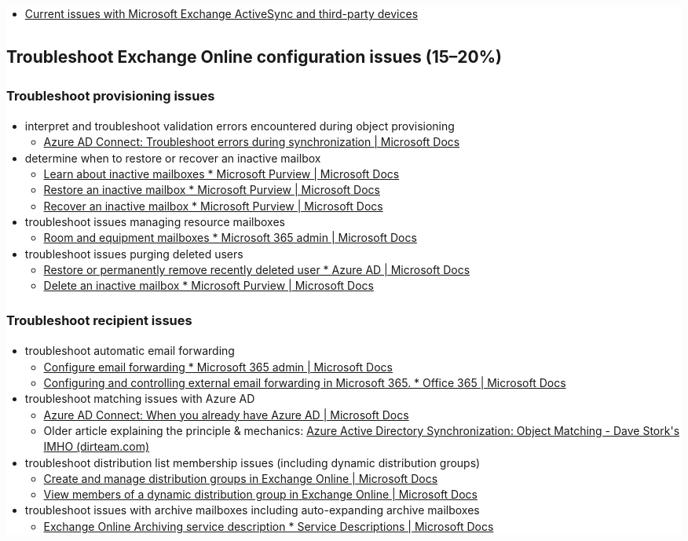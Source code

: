   * [Current issues with Microsoft Exchange ActiveSync and third-party devices](https://support.microsoft.com/en-us/topic/current-issues-with-microsoft-exchange-activesync-and-third-party-devices-53a1ffbe-504c-a424-012a-cb4456e94ba9)

## Troubleshoot Exchange Online configuration issues (15–20%)

### Troubleshoot provisioning issues

* interpret and troubleshoot validation errors encountered during object provisioning
  * [Azure AD Connect: Troubleshoot errors during synchronization | Microsoft Docs](https://docs.microsoft.com/en-us/azure/active-directory/hybrid/tshoot-connect-sync-errors)
* determine when to restore or recover an inactive mailbox
  * [Learn about inactive mailboxes  * Microsoft Purview | Microsoft Docs](https://docs.microsoft.com/en-us/microsoft-365/compliance/inactive-mailboxes-in-office-365?view=o365-worldwide)
  * [Restore an inactive mailbox  * Microsoft Purview | Microsoft Docs](https://docs.microsoft.com/en-us/microsoft-365/compliance/restore-an-inactive-mailbox?view=o365-worldwide)
  * [Recover an inactive mailbox  * Microsoft Purview | Microsoft Docs](https://docs.microsoft.com/en-us/microsoft-365/compliance/recover-an-inactive-mailbox?view=o365-worldwide)
* troubleshoot issues managing resource mailboxes
  * [Room and equipment mailboxes  * Microsoft 365 admin | Microsoft Docs](https://docs.microsoft.com/en-us/microsoft-365/admin/manage/room-and-equipment-mailboxes?view=o365-worldwide)
* troubleshoot issues purging deleted users
  * [Restore or permanently remove recently deleted user  * Azure AD | Microsoft Docs](https://docs.microsoft.com/en-us/azure/active-directory/fundamentals/active-directory-users-restore)
  * [Delete an inactive mailbox  * Microsoft Purview | Microsoft Docs](https://docs.microsoft.com/en-us/microsoft-365/compliance/delete-an-inactive-mailbox?view=o365-worldwide)

### Troubleshoot recipient issues

* troubleshoot automatic email forwarding
  * [Configure email forwarding  * Microsoft 365 admin | Microsoft Docs](https://docs.microsoft.com/en-us/microsoft-365/admin/email/configure-email-forwarding?view=o365-worldwide)
  * [Configuring and controlling external email forwarding in Microsoft 365.  * Office 365 | Microsoft Docs](https://docs.microsoft.com/en-us/microsoft-365/security/office-365-security/external-email-forwarding?view=o365-worldwide)
* troubleshoot matching issues with Azure AD
  * [Azure AD Connect: When you already have Azure AD | Microsoft Docs](https://docs.microsoft.com/en-us/azure/active-directory/hybrid/how-to-connect-install-existing-tenant)
  * Older article explaining the principle &amp; mechanics: [Azure Active Directory Synchronization: Object Matching  - Dave Stork&#39;s IMHO (dirteam.com)](https://dirteam.com/dave/2015/04/15/azure-active-directory-synchronization-object-matching/)
* troubleshoot distribution list membership issues (including dynamic distribution groups)
  * [Create and manage distribution groups in Exchange Online | Microsoft Docs](https://docs.microsoft.com/en-us/exchange/recipients-in-exchange-online/manage-distribution-groups/manage-distribution-groups)
  * [View members of a dynamic distribution group in Exchange Online | Microsoft Docs](https://docs.microsoft.com/en-us/exchange/recipients-in-exchange-online/manage-dynamic-distribution-groups/view-group-members)
* troubleshoot issues with archive mailboxes including auto-expanding archive mailboxes
  * [Exchange Online Archiving service description  * Service Descriptions | Microsoft Docs](https://docs.microsoft.com/en-us/office365/servicedescriptions/exchange-online-archiving-service-description/exchange-online-archiving-service-description)

